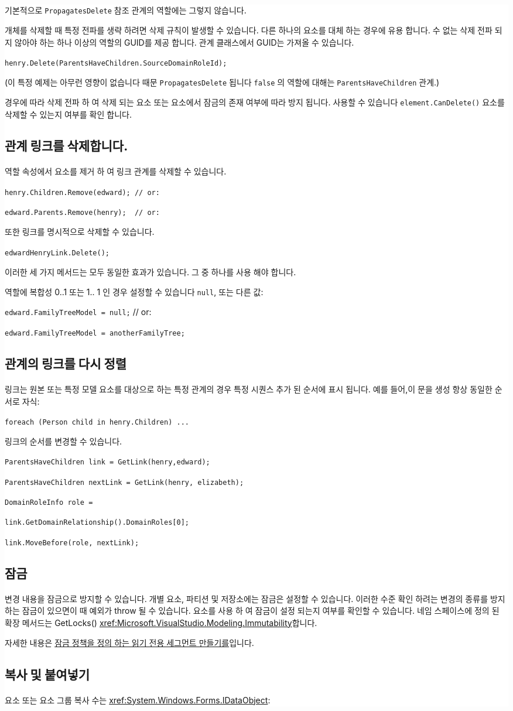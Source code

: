   기본적으로 `PropagatesDelete` 참조 관계의 역할에는 그렇지 않습니다.  
  
  개체를 삭제할 때 특정 전파를 생략 하려면 삭제 규칙이 발생할 수 있습니다. 다른 하나의 요소를 대체 하는 경우에 유용 합니다. 수 없는 삭제 전파 되지 않아야 하는 하나 이상의 역할의 GUID를 제공 합니다. 관계 클래스에서 GUID는 가져올 수 있습니다.  
  
  `henry.Delete(ParentsHaveChildren.SourceDomainRoleId);`  
  
  (이 특정 예제는 아무런 영향이 없습니다 때문 `PropagatesDelete` 됩니다 `false` 의 역할에 대해는 `ParentsHaveChildren` 관계.)  
  
  경우에 따라 삭제 전파 하 여 삭제 되는 요소 또는 요소에서 잠금의 존재 여부에 따라 방지 됩니다. 사용할 수 있습니다 `element.CanDelete()` 요소를 삭제할 수 있는지 여부를 확인 합니다.  
  
##  <a name="deletelinks"></a> 관계 링크를 삭제합니다.  
 역할 속성에서 요소를 제거 하 여 링크 관계를 삭제할 수 있습니다.  
  
 `henry.Children.Remove(edward); // or:`  
  
 `edward.Parents.Remove(henry);  // or:`  
  
 또한 링크를 명시적으로 삭제할 수 있습니다.  
  
 `edwardHenryLink.Delete();`  
  
 이러한 세 가지 메서드는 모두 동일한 효과가 있습니다. 그 중 하나를 사용 해야 합니다.  
  
 역할에 복합성 0..1 또는 1.. 1 인 경우 설정할 수 있습니다 `null`, 또는 다른 값:  
  
 `edward.FamilyTreeModel = null;` // or:  
  
 `edward.FamilyTreeModel = anotherFamilyTree;`  
  
##  <a name="reorder"></a> 관계의 링크를 다시 정렬  
 링크는 원본 또는 특정 모델 요소를 대상으로 하는 특정 관계의 경우 특정 시퀀스 추가 된 순서에 표시 됩니다. 예를 들어,이 문을 생성 항상 동일한 순서로 자식:  
  
 `foreach (Person child in henry.Children) ...`  
  
 링크의 순서를 변경할 수 있습니다.  
  
 `ParentsHaveChildren link = GetLink(henry,edward);`  
  
 `ParentsHaveChildren nextLink = GetLink(henry, elizabeth);`  
  
 `DomainRoleInfo role =`  
  
 `link.GetDomainRelationship().DomainRoles[0];`  
  
 `link.MoveBefore(role, nextLink);`  
  
##  <a name="locks"></a> 잠금  
 변경 내용을 잠금으로 방지할 수 있습니다. 개별 요소, 파티션 및 저장소에는 잠금은 설정할 수 있습니다. 이러한 수준 확인 하려는 변경의 종류를 방지 하는 잠금이 있으면이 때 예외가 throw 될 수 있습니다. 요소를 사용 하 여 잠금이 설정 되는지 여부를 확인할 수 있습니다. 네임 스페이스에 정의 된 확장 메서드는 GetLocks() <xref:Microsoft.VisualStudio.Modeling.Immutability>합니다.  
  
 자세한 내용은 [잠금 정책을 정의 하는 읽기 전용 세그먼트 만들기를](../modeling/defining-a-locking-policy-to-create-read-only-segments.md)입니다.  
  
##  <a name="copy"></a> 복사 및 붙여넣기  
 요소 또는 요소 그룹 복사 수는 <xref:System.Windows.Forms.IDataObject>:  
  